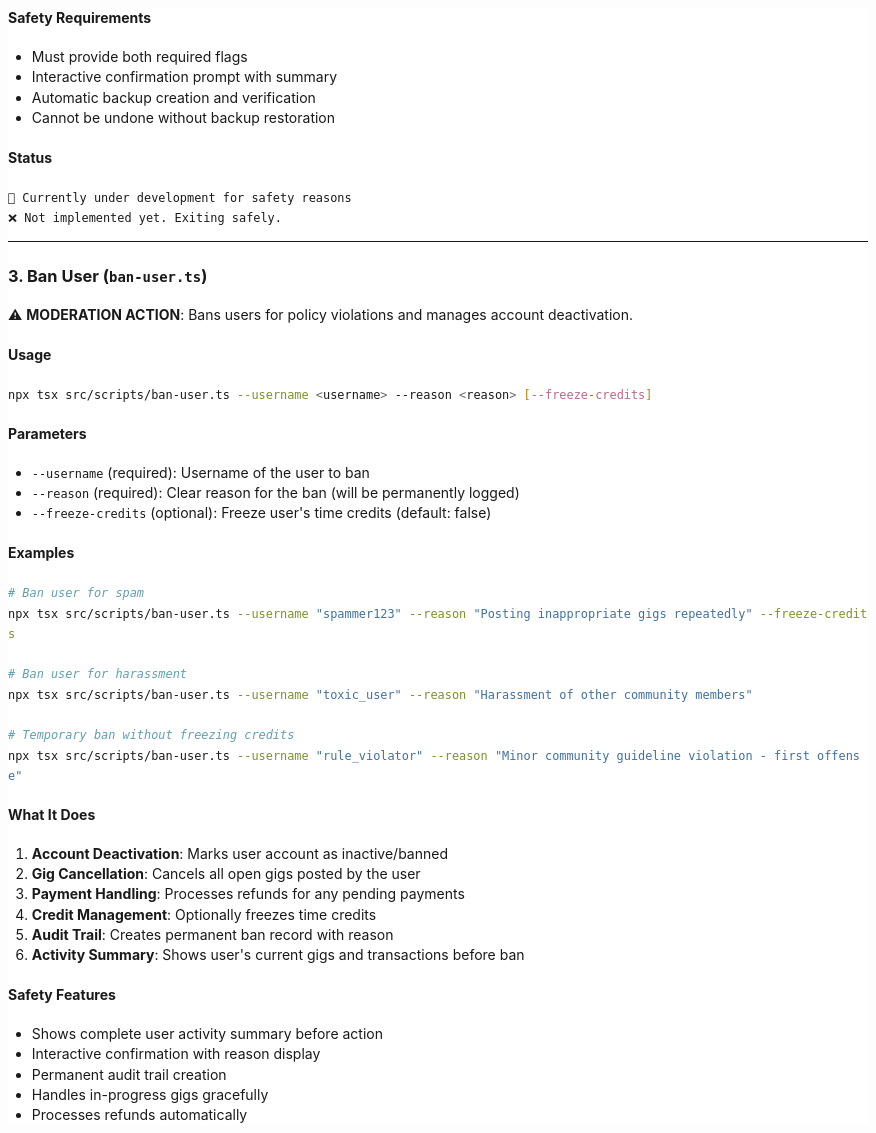 #### Safety Requirements
- Must provide both required flags
- Interactive confirmation prompt with summary
- Automatic backup creation and verification
- Cannot be undone without backup restoration

#### Status
```
🚧 Currently under development for safety reasons
❌ Not implemented yet. Exiting safely.
```

---

### 3. Ban User (`ban-user.ts`)

⚠️ **MODERATION ACTION**: Bans users for policy violations and manages account deactivation.

#### Usage
```bash
npx tsx src/scripts/ban-user.ts --username <username> --reason <reason> [--freeze-credits]
```

#### Parameters
- `--username` (required): Username of the user to ban
- `--reason` (required): Clear reason for the ban (will be permanently logged)
- `--freeze-credits` (optional): Freeze user's time credits (default: false)

#### Examples
```bash
# Ban user for spam
npx tsx src/scripts/ban-user.ts --username "spammer123" --reason "Posting inappropriate gigs repeatedly" --freeze-credits

# Ban user for harassment
npx tsx src/scripts/ban-user.ts --username "toxic_user" --reason "Harassment of other community members"

# Temporary ban without freezing credits
npx tsx src/scripts/ban-user.ts --username "rule_violator" --reason "Minor community guideline violation - first offense"
```

#### What It Does
1. **Account Deactivation**: Marks user account as inactive/banned
2. **Gig Cancellation**: Cancels all open gigs posted by the user
3. **Payment Handling**: Processes refunds for any pending payments
4. **Credit Management**: Optionally freezes time credits
5. **Audit Trail**: Creates permanent ban record with reason
6. **Activity Summary**: Shows user's current gigs and transactions before ban

#### Safety Features
- Shows complete user activity summary before action
- Interactive confirmation with reason display
- Permanent audit trail creation
- Handles in-progress gigs gracefully
- Processes refunds automatically
